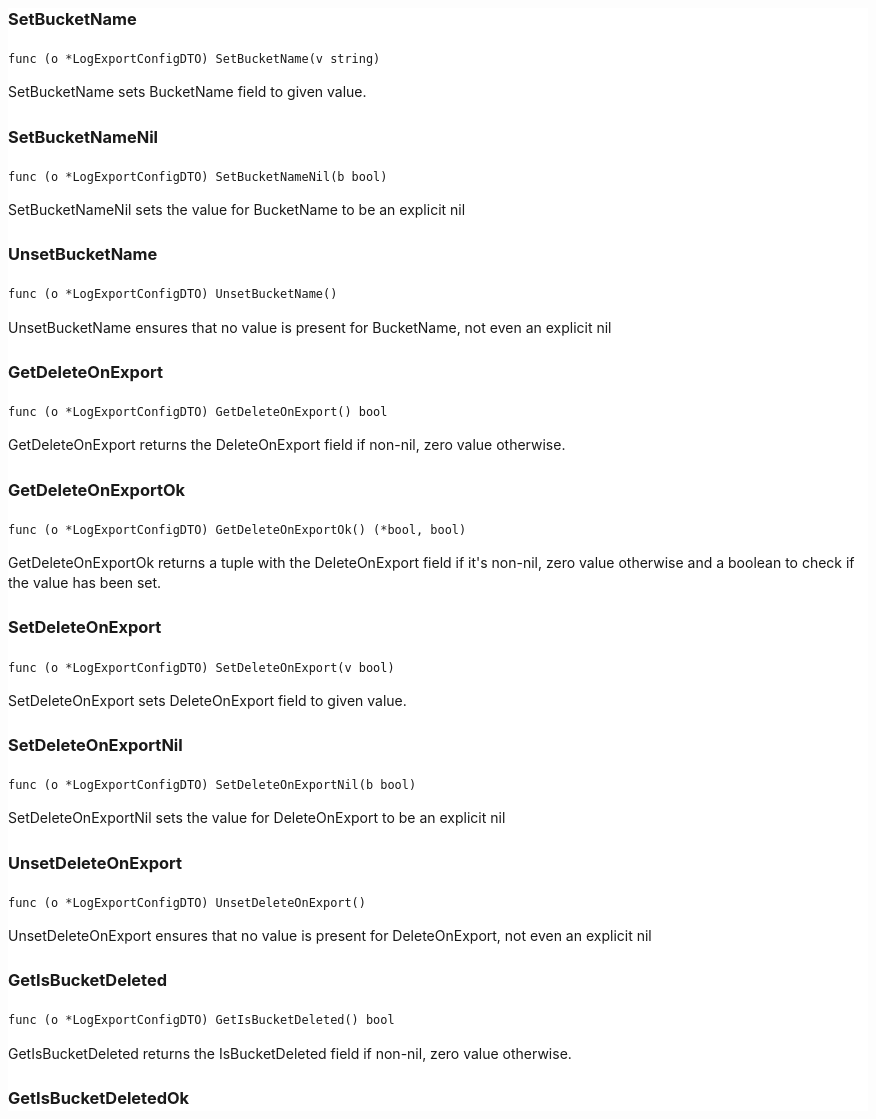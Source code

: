 ### SetBucketName

`func (o *LogExportConfigDTO) SetBucketName(v string)`

SetBucketName sets BucketName field to given value.


### SetBucketNameNil

`func (o *LogExportConfigDTO) SetBucketNameNil(b bool)`

 SetBucketNameNil sets the value for BucketName to be an explicit nil

### UnsetBucketName
`func (o *LogExportConfigDTO) UnsetBucketName()`

UnsetBucketName ensures that no value is present for BucketName, not even an explicit nil
### GetDeleteOnExport

`func (o *LogExportConfigDTO) GetDeleteOnExport() bool`

GetDeleteOnExport returns the DeleteOnExport field if non-nil, zero value otherwise.

### GetDeleteOnExportOk

`func (o *LogExportConfigDTO) GetDeleteOnExportOk() (*bool, bool)`

GetDeleteOnExportOk returns a tuple with the DeleteOnExport field if it's non-nil, zero value otherwise
and a boolean to check if the value has been set.

### SetDeleteOnExport

`func (o *LogExportConfigDTO) SetDeleteOnExport(v bool)`

SetDeleteOnExport sets DeleteOnExport field to given value.


### SetDeleteOnExportNil

`func (o *LogExportConfigDTO) SetDeleteOnExportNil(b bool)`

 SetDeleteOnExportNil sets the value for DeleteOnExport to be an explicit nil

### UnsetDeleteOnExport
`func (o *LogExportConfigDTO) UnsetDeleteOnExport()`

UnsetDeleteOnExport ensures that no value is present for DeleteOnExport, not even an explicit nil
### GetIsBucketDeleted

`func (o *LogExportConfigDTO) GetIsBucketDeleted() bool`

GetIsBucketDeleted returns the IsBucketDeleted field if non-nil, zero value otherwise.

### GetIsBucketDeletedOk
